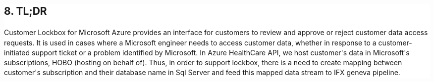 ##  8. <a name='TLDR'></a>TL;DR

Customer Lockbox for Microsoft Azure provides an interface for customers to review and approve or reject customer data access requests. It is used in cases where a Microsoft engineer needs to access customer data, whether in response to a customer-initiated support ticket or a problem identified by Microsoft.
In Azure HealthCare API, we host customer's data in Microsoft's subscriptions, HOBO (hosting on behalf of). Thus, in order to support lockbox, there is a need to create mapping between customer's subscription and their database name in Sql Server and feed this mapped data stream to IFX geneva pipeline.